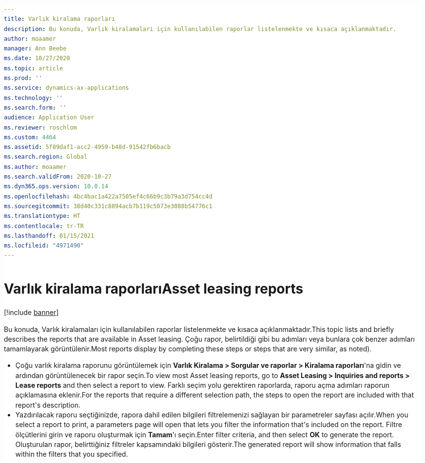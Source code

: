 ```yaml
---
title: Varlık kiralama raporları
description: Bu konuda, Varlık kiralamaları için kullanılabilen raporlar listelenmekte ve kısaca açıklanmaktadır.
author: moaamer
manager: Ann Beebe
ms.date: 10/27/2020
ms.topic: article
ms.prod: ''
ms.service: dynamics-ax-applications
ms.technology: ''
ms.search.form: ''
audience: Application User
ms.reviewer: roschlom
ms.custom: 4464
ms.assetid: 5f89daf1-acc2-4959-b48d-91542fb6bacb
ms.search.region: Global
ms.author: moaamer
ms.search.validFrom: 2020-10-27
ms.dyn365.ops.version: 10.0.14
ms.openlocfilehash: 4bc4bac1a422a7505ef4c66b9c3b79a3d754cc4d
ms.sourcegitcommit: 38d40c331c8894acb7b119c5073e3088b54776c1
ms.translationtype: HT
ms.contentlocale: tr-TR
ms.lasthandoff: 01/15/2021
ms.locfileid: "4971490"
---
```

# <a name="asset-leasing-reports"></a><span data-ttu-id="2d62d-103">Varlık kiralama raporları</span><span class="sxs-lookup"><span data-stu-id="2d62d-103">Asset leasing reports</span></span>

[!include [banner](../includes/banner.md)]

<span data-ttu-id="2d62d-104">Bu konuda, Varlık kiralamaları için kullanılabilen raporlar listelenmekte ve kısaca açıklanmaktadır.</span><span class="sxs-lookup"><span data-stu-id="2d62d-104">This topic lists and briefly describes the reports that are available in Asset leasing.</span></span> <span data-ttu-id="2d62d-105">Çoğu rapor, belirtildiği gibi bu adımları veya bunlara çok benzer adımları tamamlayarak görüntülenir.</span><span class="sxs-lookup"><span data-stu-id="2d62d-105">Most reports display by completing these steps or steps that are very similar, as noted).</span></span> 

- <span data-ttu-id="2d62d-106">Çoğu varlık kiralama raporunu görüntülemek için **Varlık Kiralama > Sorgular ve raporlar > Kiralama raporları**'na gidin ve ardından görüntülenecek bir rapor seçin.</span><span class="sxs-lookup"><span data-stu-id="2d62d-106">To view most Asset leasing reports, go to **Asset Leasing > Inquiries and reports > Lease reports** and then select a report to view.</span></span> <span data-ttu-id="2d62d-107">Farklı seçim yolu gerektiren raporlarda, raporu açma adımları raporun açıklamasına eklenir.</span><span class="sxs-lookup"><span data-stu-id="2d62d-107">For the reports that require a different selection path, the steps to open the report are included with that report's description.</span></span> 
- <span data-ttu-id="2d62d-108">Yazdırılacak raporu seçtiğinizde, rapora dahil edilen bilgileri filtrelemenizi sağlayan bir parametreler sayfası açılır.</span><span class="sxs-lookup"><span data-stu-id="2d62d-108">When you select a report to print, a parameters page will open that lets you filter the information that's included on the report.</span></span> <span data-ttu-id="2d62d-109">Filtre ölçütlerini girin ve raporu oluşturmak için **Tamam**'ı seçin.</span><span class="sxs-lookup"><span data-stu-id="2d62d-109">Enter filter criteria, and then select **OK** to generate the report.</span></span> <span data-ttu-id="2d62d-110">Oluşturulan rapor, belirttiğiniz filtreler kapsamındaki bilgileri gösterir.</span><span class="sxs-lookup"><span data-stu-id="2d62d-110">The generated report will show information that falls within the filters that you specified.</span></span>
